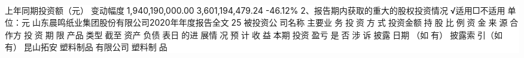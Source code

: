 上年同期投资额（元）
变动幅度
1,940,190,000.00
3,601,194,479.24
-46.12%
2、报告期内获取的重大的股权投资情况
√适用□不适用
单位：元
山东晨鸣纸业集团股份有限公司2020年年度报告全文
25
被投资公
司名称
主要业
务
投
资
方
式
投资金额
持
股
比
例
资
金
来
源
合作方
投
资
期
限
产品
类型
截至
资产
负债
表日
的进
展情
况
预
计
收
益
本期
投资
盈亏
是
否
涉
诉
披露
日期
（如
有）
披露索
引（如
有）
昆山拓安
塑料制品
有限公司
塑料制
品